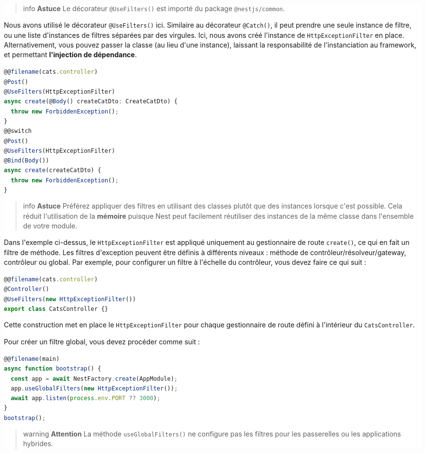 > info **Astuce** Le décorateur `@UseFilters()` est importé du package `@nestjs/common`.

Nous avons utilisé le décorateur `@UseFilters()` ici. Similaire au décorateur `@Catch()`, il peut prendre une seule instance de filtre, ou une liste d'instances de filtres séparées par des virgules. Ici, nous avons créé l'instance de `HttpExceptionFilter` en place. Alternativement, vous pouvez passer la classe (au lieu d'une instance), laissant la responsabilité de l'instanciation au framework, et permettant **l'injection de dépendance**.

```typescript
@@filename(cats.controller)
@Post()
@UseFilters(HttpExceptionFilter)
async create(@Body() createCatDto: CreateCatDto) {
  throw new ForbiddenException();
}
@@switch
@Post()
@UseFilters(HttpExceptionFilter)
@Bind(Body())
async create(createCatDto) {
  throw new ForbiddenException();
}
```

> info **Astuce** Préférez appliquer des filtres en utilisant des classes plutôt que des instances lorsque c'est possible. Cela réduit l'utilisation de la **mémoire** puisque Nest peut facilement réutiliser des instances de la même classe dans l'ensemble de votre module.

Dans l'exemple ci-dessus, le `HttpExceptionFilter` est appliqué uniquement au gestionnaire de route `create()`, ce qui en fait un filtre de méthode. Les filtres d'exception peuvent être définis à différents niveaux : méthode de contrôleur/résolveur/gateway, contrôleur ou global. Par exemple, pour configurer un filtre à l'échelle du contrôleur, vous devez faire ce qui suit :

```typescript
@@filename(cats.controller)
@Controller()
@UseFilters(new HttpExceptionFilter())
export class CatsController {}
```

Cette construction met en place le `HttpExceptionFilter` pour chaque gestionnaire de route défini à l'intérieur du `CatsController`.

Pour créer un filtre global, vous devez procéder comme suit :

```typescript
@@filename(main)
async function bootstrap() {
  const app = await NestFactory.create(AppModule);
  app.useGlobalFilters(new HttpExceptionFilter());
  await app.listen(process.env.PORT ?? 3000);
}
bootstrap();
```

> warning **Attention** La méthode `useGlobalFilters()` ne configure pas les filtres pour les passerelles ou les applications hybrides.
